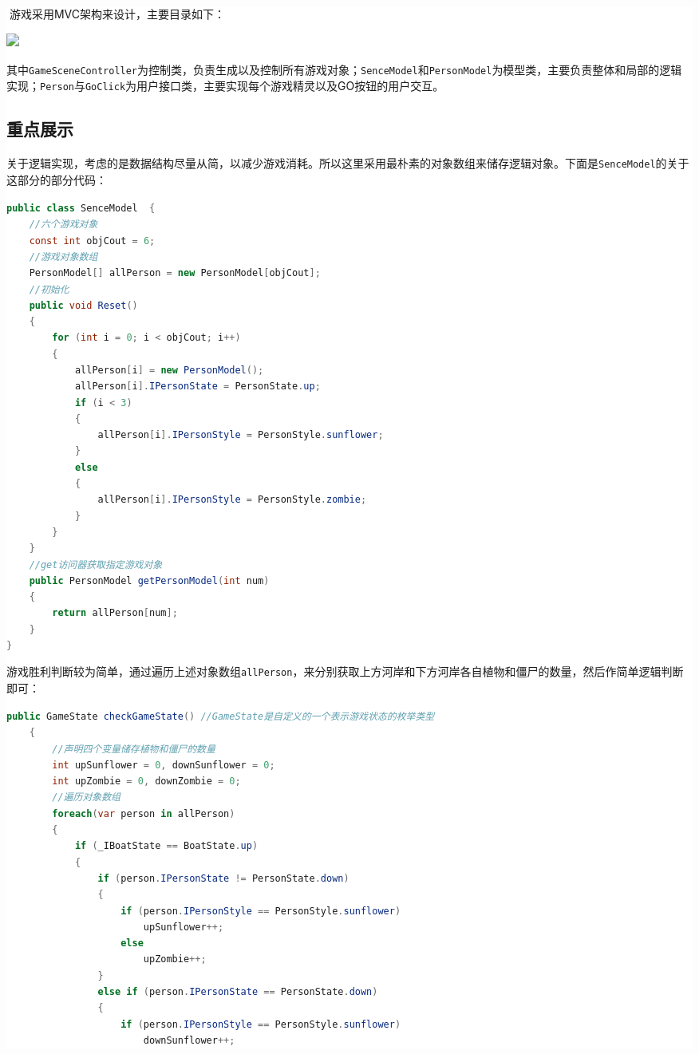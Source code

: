 ​	游戏采用MVC架构来设计，主要目录如下：

![](http://ompnv884d.bkt.clouddn.com/%E6%8D%95%E8%8E%B73.JPG)

​	其中`GameSceneController`为控制类，负责生成以及控制所有游戏对象；`SenceModel`和`PersonModel`为模型类，主要负责整体和局部的逻辑实现；`Person`与`GoClick`为用户接口类，主要实现每个游戏精灵以及GO按钮的用户交互。

## 重点展示

​	关于逻辑实现，考虑的是数据结构尽量从简，以减少游戏消耗。所以这里采用最朴素的对象数组来储存逻辑对象。下面是`SenceModel`的关于这部分的部分代码：

```c#
public class SenceModel  {
	//六个游戏对象
    const int objCout = 6;
  	//游戏对象数组
    PersonModel[] allPerson = new PersonModel[objCout];
	//初始化
    public void Reset()
    {
        for (int i = 0; i < objCout; i++)
        {
            allPerson[i] = new PersonModel();
            allPerson[i].IPersonState = PersonState.up;
            if (i < 3)
            {
                allPerson[i].IPersonStyle = PersonStyle.sunflower;
            }
            else
            {
                allPerson[i].IPersonStyle = PersonStyle.zombie;
            }
        }
    }
    //get访问器获取指定游戏对象
    public PersonModel getPersonModel(int num)
    {
        return allPerson[num];
    }
}
```

​	游戏胜利判断较为简单，通过遍历上述对象数组`allPerson`，来分别获取上方河岸和下方河岸各自植物和僵尸的数量，然后作简单逻辑判断即可：

```c#
public GameState checkGameState() //GameState是自定义的一个表示游戏状态的枚举类型
    {
  		//声明四个变量储存植物和僵尸的数量
        int upSunflower = 0, downSunflower = 0;
        int upZombie = 0, downZombie = 0;
		//遍历对象数组
        foreach(var person in allPerson)
        {
            if (_IBoatState == BoatState.up)
            {
                if (person.IPersonState != PersonState.down)
                {
                    if (person.IPersonStyle == PersonStyle.sunflower)
                        upSunflower++;
                    else
                        upZombie++;
                }
                else if (person.IPersonState == PersonState.down)
                {
                    if (person.IPersonStyle == PersonStyle.sunflower)
                        downSunflower++;
```